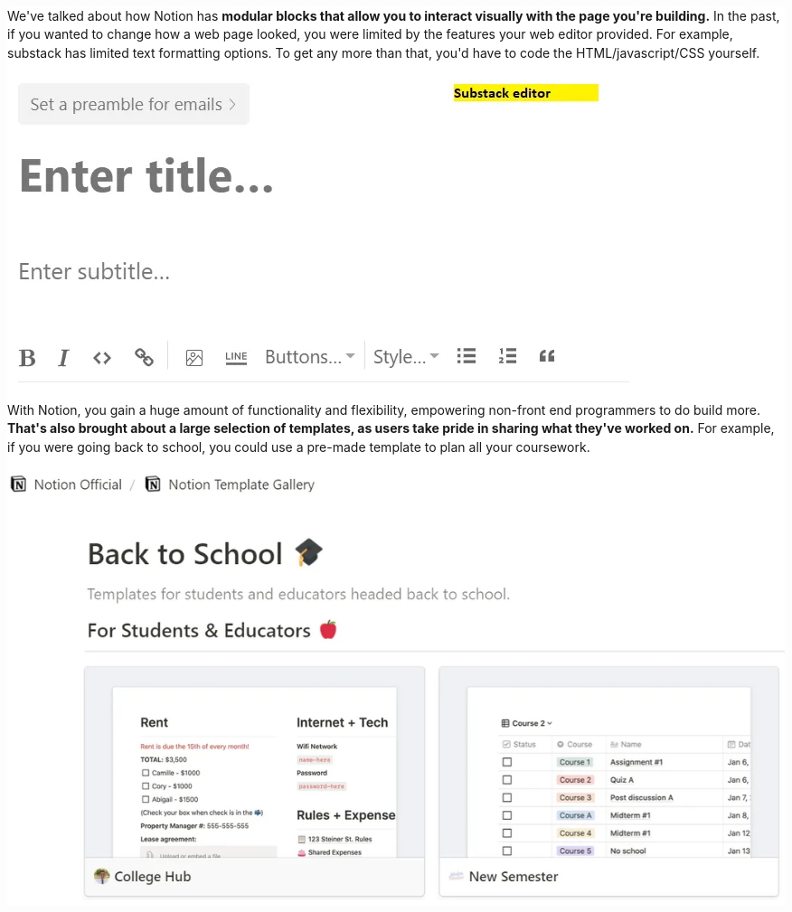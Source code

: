 We've talked about how Notion has **modular blocks that allow you to interact visually with the page you're building.** In the past, if you wanted to change how a web page looked, you were limited by the features your web editor provided. For example, substack has limited text formatting options. To get any more than that, you'd have to code the HTML/javascript/CSS yourself.

![post](./n_14.webp)

With Notion, you gain a huge amount of functionality and flexibility, empowering non-front end programmers to do build more. **That's also brought about a large selection of templates, as users take pride in sharing what they've worked on.** For example, if you were going back to school, you could use a pre-made template to plan all your coursework.

![post](./n_15.webp)
